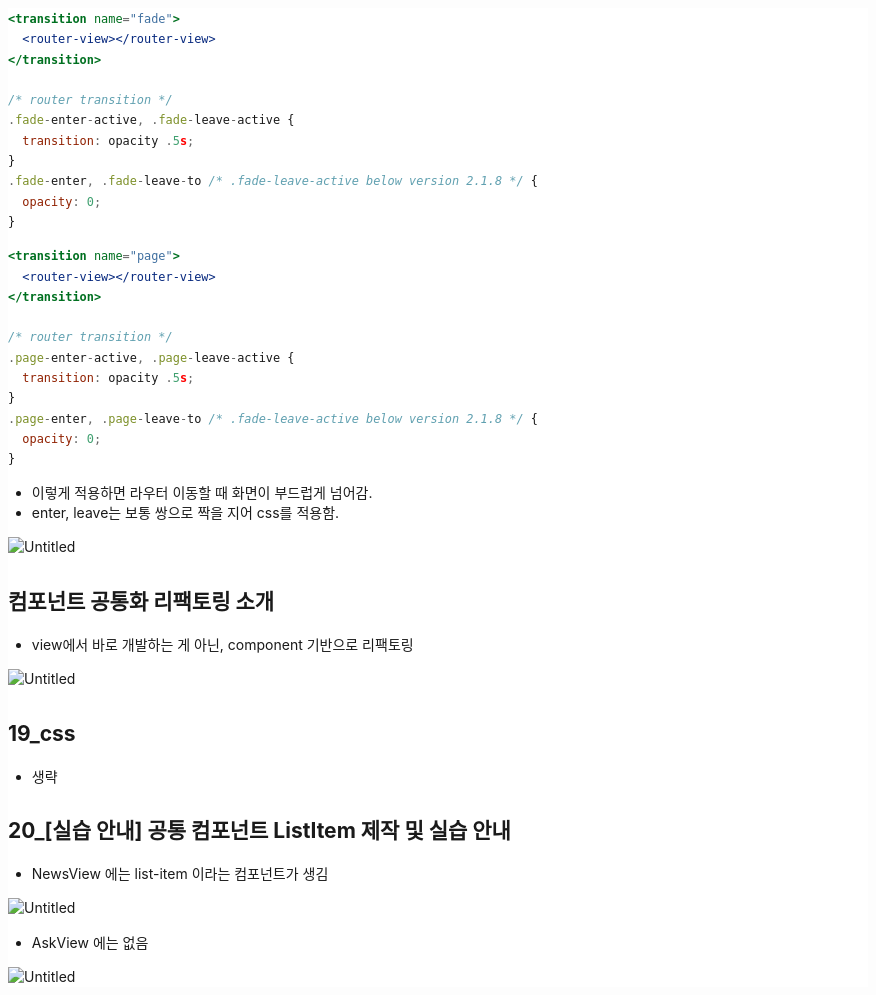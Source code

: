 ```jsx
<transition name="fade">
  <router-view></router-view>
</transition>

/* router transition */
.fade-enter-active, .fade-leave-active {
  transition: opacity .5s;
}
.fade-enter, .fade-leave-to /* .fade-leave-active below version 2.1.8 */ {
  opacity: 0;
}
```

```jsx
<transition name="page">
  <router-view></router-view>
</transition>

/* router transition */
.page-enter-active, .page-leave-active {
  transition: opacity .5s;
}
.page-enter, .page-leave-to /* .fade-leave-active below version 2.1.8 */ {
  opacity: 0;
}
```

- 이렇게 적용하면 라우터 이동할 때 화면이 부드럽게 넘어감.
- enter, leave는 보통 쌍으로 짝을 지어 css를 적용함.

![Untitled](https://s3-us-west-2.amazonaws.com/secure.notion-static.com/7e5348c1-4b63-4f4f-a58d-689381a5e09d/Untitled.png)

## **컴포넌트 공통화 리팩토링 소개**

- view에서 바로 개발하는 게 아닌, component 기반으로 리팩토링

![Untitled](https://s3-us-west-2.amazonaws.com/secure.notion-static.com/bb0c2807-43df-4aad-883a-56f05fb1d018/Untitled.png)

## 19_css

- 생략

## 20_**[실습 안내] 공통 컴포넌트 ListItem 제작 및 실습 안내**

- NewsView 에는 list-item 이라는 컴포넌트가 생김

![Untitled](https://s3-us-west-2.amazonaws.com/secure.notion-static.com/7319ba28-95ea-4848-9ef5-b1941436a6ef/Untitled.png)

- AskView 에는 없음

![Untitled](https://s3-us-west-2.amazonaws.com/secure.notion-static.com/54ce4b45-5ca5-468e-84c7-3ec6ad0fc18d/Untitled.png)
